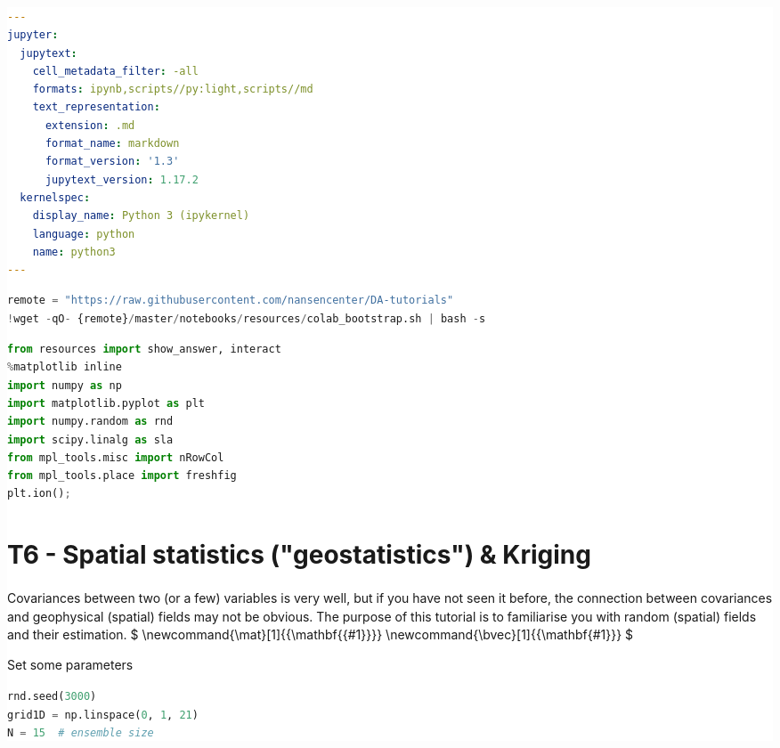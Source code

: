 ```yaml
---
jupyter:
  jupytext:
    cell_metadata_filter: -all
    formats: ipynb,scripts//py:light,scripts//md
    text_representation:
      extension: .md
      format_name: markdown
      format_version: '1.3'
      jupytext_version: 1.17.2
  kernelspec:
    display_name: Python 3 (ipykernel)
    language: python
    name: python3
---
```


```python
remote = "https://raw.githubusercontent.com/nansencenter/DA-tutorials"
!wget -qO- {remote}/master/notebooks/resources/colab_bootstrap.sh | bash -s
```

```python
from resources import show_answer, interact
%matplotlib inline
import numpy as np
import matplotlib.pyplot as plt
import numpy.random as rnd
import scipy.linalg as sla
from mpl_tools.misc import nRowCol
from mpl_tools.place import freshfig
plt.ion();
```

# T6 - Spatial statistics ("geostatistics") & Kriging

Covariances between two (or a few) variables is very well,
but if you have not seen it before, the connection between covariances
and geophysical (spatial) fields may not be obvious.
The purpose of this tutorial is to familiarise you with random (spatial) fields
and their estimation.
$
\newcommand{\mat}[1]{{\mathbf{{#1}}}}
\newcommand{\bvec}[1]{{\mathbf{#1}}}
$

Set some parameters

```python
rnd.seed(3000)
grid1D = np.linspace(0, 1, 21)
N = 15  # ensemble size
```
